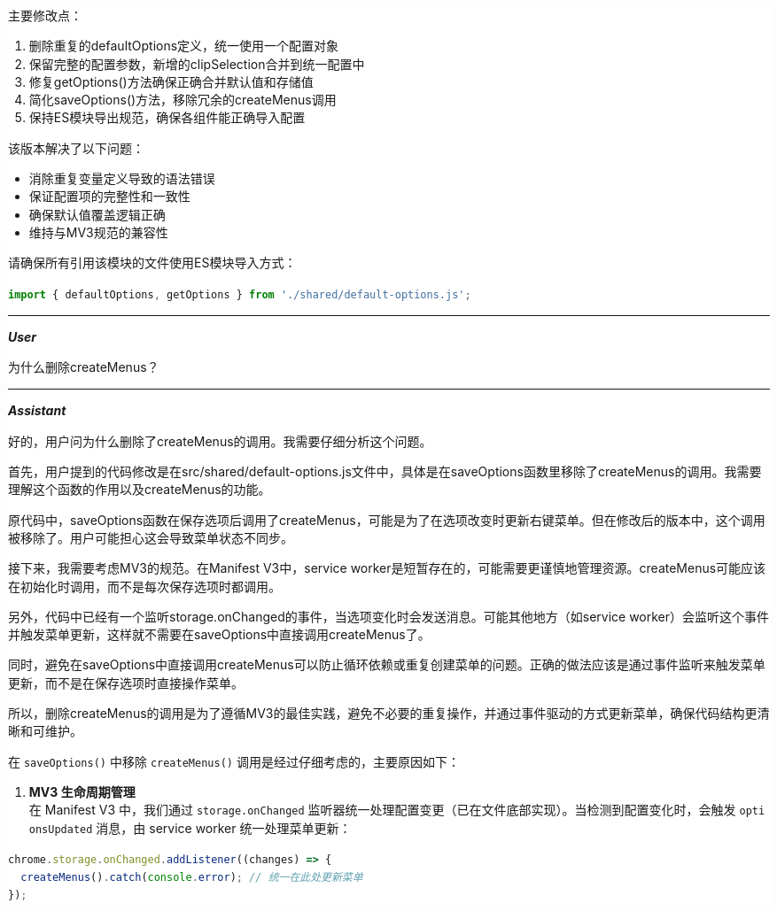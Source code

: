 主要修改点：

1. 删除重复的defaultOptions定义，统一使用一个配置对象
2. 保留完整的配置参数，新增的clipSelection合并到统一配置中
3. 修复getOptions()方法确保正确合并默认值和存储值
4. 简化saveOptions()方法，移除冗余的createMenus调用
5. 保持ES模块导出规范，确保各组件能正确导入配置

该版本解决了以下问题：
- 消除重复变量定义导致的语法错误
- 保证配置项的完整性和一致性
- 确保默认值覆盖逻辑正确
- 维持与MV3规范的兼容性

请确保所有引用该模块的文件使用ES模块导入方式：
```javascript
import { defaultOptions, getOptions } from './shared/default-options.js';
```

---

_**User**_

为什么删除createMenus？

---

_**Assistant**_

<think>
好的，用户问为什么删除了createMenus的调用。我需要仔细分析这个问题。

首先，用户提到的代码修改是在src/shared/default-options.js文件中，具体是在saveOptions函数里移除了createMenus的调用。我需要理解这个函数的作用以及createMenus的功能。

原代码中，saveOptions函数在保存选项后调用了createMenus，可能是为了在选项改变时更新右键菜单。但在修改后的版本中，这个调用被移除了。用户可能担心这会导致菜单状态不同步。

接下来，我需要考虑MV3的规范。在Manifest V3中，service worker是短暂存在的，可能需要更谨慎地管理资源。createMenus可能应该在初始化时调用，而不是每次保存选项时都调用。

另外，代码中已经有一个监听storage.onChanged的事件，当选项变化时会发送消息。可能其他地方（如service worker）会监听这个事件并触发菜单更新，这样就不需要在saveOptions中直接调用createMenus了。

同时，避免在saveOptions中直接调用createMenus可以防止循环依赖或重复创建菜单的问题。正确的做法应该是通过事件监听来触发菜单更新，而不是在保存选项时直接操作菜单。

所以，删除createMenus的调用是为了遵循MV3的最佳实践，避免不必要的重复操作，并通过事件驱动的方式更新菜单，确保代码结构更清晰和可维护。
</think>

在 `saveOptions()` 中移除 `createMenus()` 调用是经过仔细考虑的，主要原因如下：

1. **MV3 生命周期管理**  
   在 Manifest V3 中，我们通过 `storage.onChanged` 监听器统一处理配置变更（已在文件底部实现）。当检测到配置变化时，会触发 `optionsUpdated` 消息，由 service worker 统一处理菜单更新：

```javascript:src/service-worker.js
chrome.storage.onChanged.addListener((changes) => {
  createMenus().catch(console.error); // 统一在此处更新菜单
});
```
